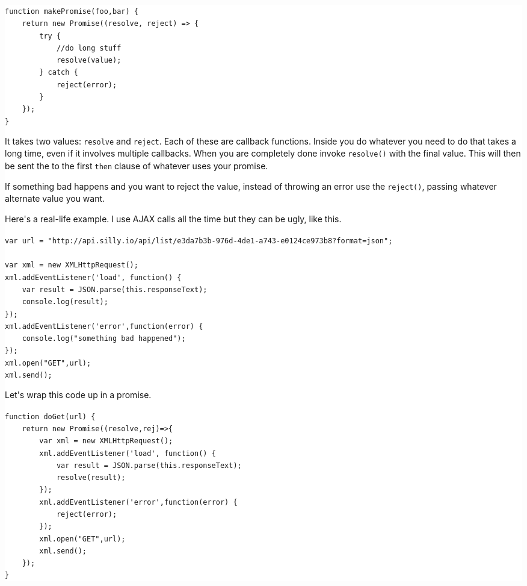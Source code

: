 ```
function makePromise(foo,bar) {
    return new Promise((resolve, reject) => {
        try {
            //do long stuff
            resolve(value);
        } catch {
            reject(error);
        }
    });
}
```

It takes two values: `resolve` and `reject`. Each of these are
callback functions. Inside you do whatever you need to do that
takes a long time, even if it involves multiple callbacks.
When you are completely done invoke `resolve()` with the final
value. This will then be sent the to the first `then` 
clause of whatever uses your promise.</p>

If something bad happens and you want to reject the value,
instead of throwing an error use the `reject()`, passing
whatever alternate value you want.

Here's a real-life example. I use AJAX calls all the 
time but they can be ugly, like this.



```
var url = "http://api.silly.io/api/list/e3da7b3b-976d-4de1-a743-e0124ce973b8?format=json";

var xml = new XMLHttpRequest();
xml.addEventListener('load', function() {
    var result = JSON.parse(this.responseText);
    console.log(result);
});
xml.addEventListener('error',function(error) {
    console.log("something bad happened");
});
xml.open("GET",url);
xml.send();
```

Let's wrap this code up in a promise.

```
function doGet(url) {
    return new Promise((resolve,rej)=>{
        var xml = new XMLHttpRequest();
        xml.addEventListener('load', function() {
            var result = JSON.parse(this.responseText);
            resolve(result);
        });
        xml.addEventListener('error',function(error) {
            reject(error);
        });
        xml.open("GET",url);
        xml.send();
    });
}
```
